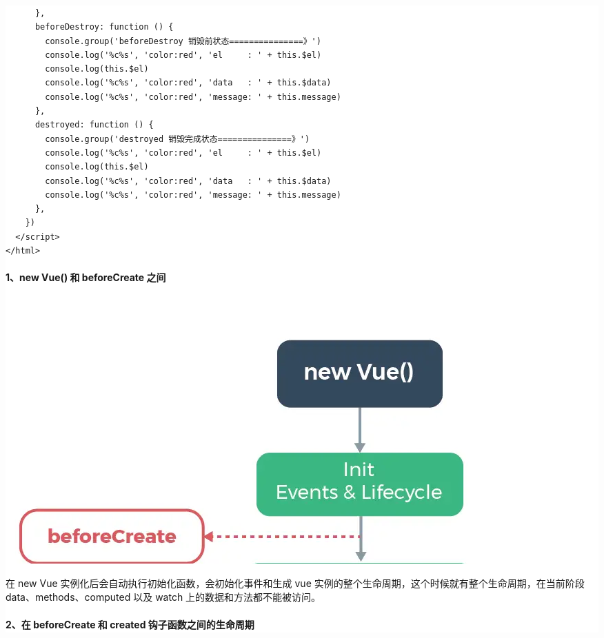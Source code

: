 ```vue
      },
      beforeDestroy: function () {
        console.group('beforeDestroy 销毁前状态===============》')
        console.log('%c%s', 'color:red', 'el     : ' + this.$el)
        console.log(this.$el)
        console.log('%c%s', 'color:red', 'data   : ' + this.$data)
        console.log('%c%s', 'color:red', 'message: ' + this.message)
      },
      destroyed: function () {
        console.group('destroyed 销毁完成状态===============》')
        console.log('%c%s', 'color:red', 'el     : ' + this.$el)
        console.log(this.$el)
        console.log('%c%s', 'color:red', 'data   : ' + this.$data)
        console.log('%c%s', 'color:red', 'message: ' + this.message)
      },
    })
  </script>
</html>
```

#### 1、new Vue() 和 beforeCreate 之间

![clipboard.png](/img/6.png)

在 new Vue 实例化后会自动执行初始化函数，会初始化事件和生成 vue 实例的整个生命周期，这个时候就有整个生命周期，在当前阶段 data、methods、computed 以及 watch 上的数据和方法都不能被访问。

#### 2、在 beforeCreate 和 created 钩子函数之间的生命周期
